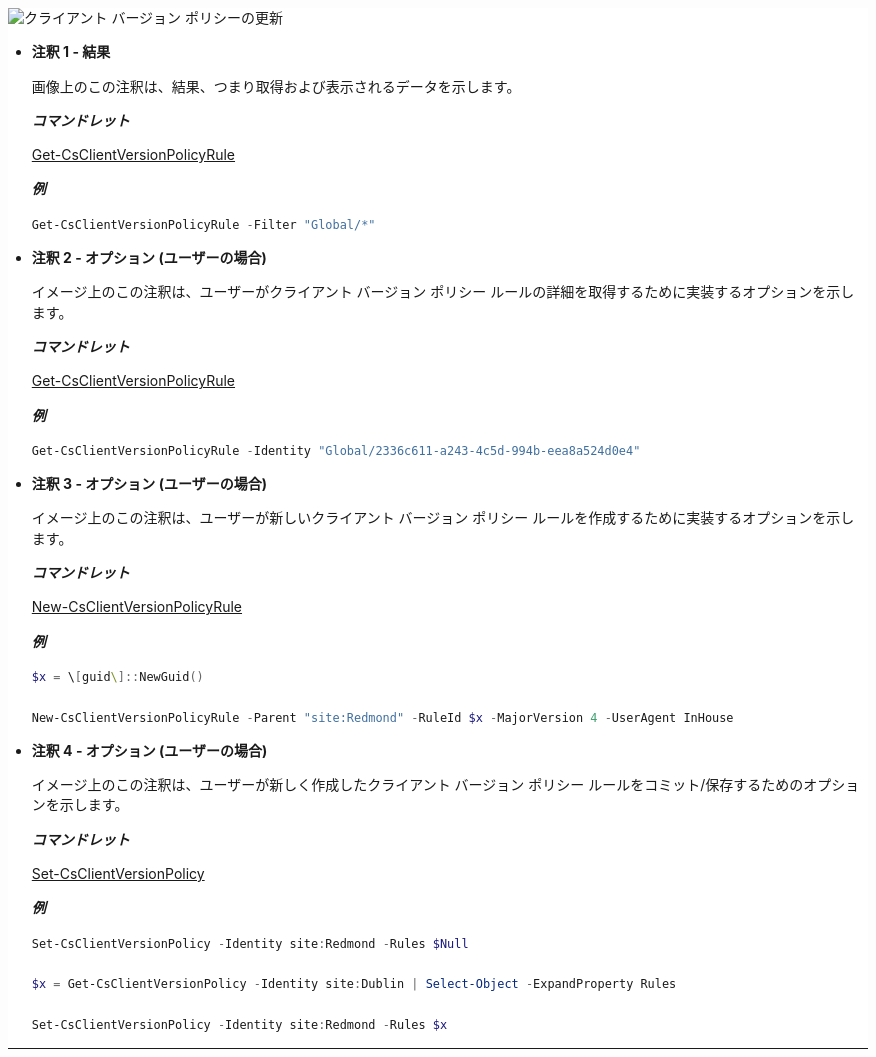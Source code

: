    ![クライアント バージョン ポリシーの更新](./media/clientversionpolicy-5.png)

- **注釈 1 - 結果**

    画像上のこの注釈は、結果、つまり取得および表示されるデータを示します。

    ***コマンドレット***

    [Get-CsClientVersionPolicyRule](/powershell/module/skype/get-csclientversionpolicyrule)

    ***例***

    ```powershell
    Get-CsClientVersionPolicyRule -Filter "Global/*"
    ```

- **注釈 2 - オプション (ユーザーの場合)**

    イメージ上のこの注釈は、ユーザーがクライアント バージョン ポリシー ルールの詳細を取得するために実装するオプションを示します。

    ***コマンドレット***

    [Get-CsClientVersionPolicyRule](/powershell/module/skype/get-csclientversionpolicyrule)

    ***例***

    ```powershell
    Get-CsClientVersionPolicyRule -Identity "Global/2336c611-a243-4c5d-994b-eea8a524d0e4"
    ```

- **注釈 3 - オプション (ユーザーの場合)**

    イメージ上のこの注釈は、ユーザーが新しいクライアント バージョン ポリシー ルールを作成するために実装するオプションを示します。

    ***コマンドレット***

    [New-CsClientVersionPolicyRule](/powershell/module/skype/new-csclientversionpolicyrule)

    ***例***

    ```powershell
    $x = \[guid\]::NewGuid()

    New-CsClientVersionPolicyRule -Parent "site:Redmond" -RuleId $x -MajorVersion 4 -UserAgent InHouse
    ```

- **注釈 4 - オプション (ユーザーの場合)**

    イメージ上のこの注釈は、ユーザーが新しく作成したクライアント バージョン ポリシー ルールをコミット/保存するためのオプションを示します。

    ***コマンドレット***

    [Set-CsClientVersionPolicy](/powershell/module/skype/set-csclientversionpolicy)

    ***例***

    ```powershell
    Set-CsClientVersionPolicy -Identity site:Redmond -Rules $Null

    $x = Get-CsClientVersionPolicy -Identity site:Dublin | Select-Object -ExpandProperty Rules

    Set-CsClientVersionPolicy -Identity site:Redmond -Rules $x
    ```

---